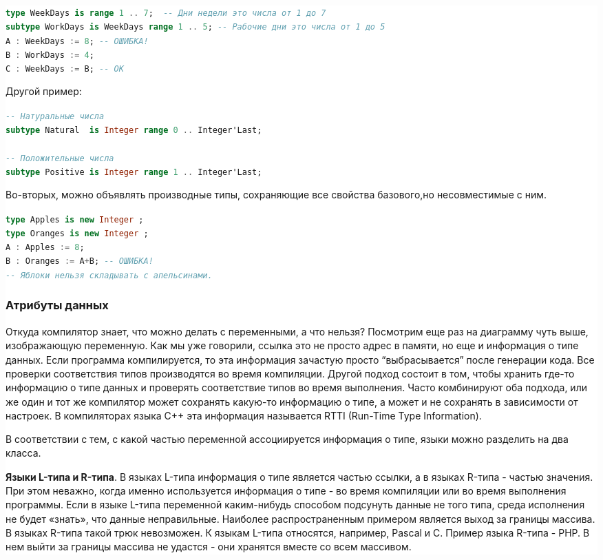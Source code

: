 ~~~ada
type WeekDays is range 1 .. 7;  -- Дни недели это числа от 1 до 7
subtype WorkDays is WeekDays range 1 .. 5; -- Рабочие дни это числа от 1 до 5
A : WeekDays := 8; -- ОШИБКА!
B : WorkDays := 4;
C : WeekDays := B; -- OK
~~~

Другой пример:

~~~ada
-- Натуральные числа
subtype Natural  is Integer range 0 .. Integer'Last;

-- Положительные числа
subtype Positive is Integer range 1 .. Integer'Last;
~~~

Во-вторых, можно объявлять производные типы, сохраняющие все свойства базового,но несовместимые с ним.

~~~ada
type Apples is new Integer ;
type Oranges is new Integer ;
A : Apples := 8;
B : Oranges := A+B; -- ОШИБКА!
-- Яблоки нельзя складывать с апельсинами.
~~~

### Атрибуты данных

Откуда компилятор знает, что можно делать с переменными, а что нельзя? Посмотрим
еще раз на диаграмму чуть выше, изображающую переменную. Как мы уже говорили, ссылка это не просто адрес в
памяти, но еще и информация о типе данных. Если программа компилируется, то эта информация зачастую
просто “выбрасывается” после генерации кода. Все проверки соответствия типов производятся во время компиляции.
Другой подход состоит в том, чтобы хранить где-то информацию о типе данных и проверять соответствие типов во время
выполнения. Часто комбинируют оба подхода, или же один и тот же компилятор может сохранять какую-то информацию о типе, а может и
не сохранять в зависимости от настроек. В компиляторах языка C++ эта информация называется RTTI (Run-Time Type Information).

В соответствии с тем, с какой частью переменной ассоциируется информация о типе, языки можно разделить на два класса.

**Языки L-типа и R-типа**. В языках  L-типа информация о типе является частью ссылки, а в языках R-типа - частью значения.
При этом неважно, когда именно используется информация о типе - во время компиляции или во время выполнения программы.
Если в языке L-типа переменной каким-нибудь способом подсунуть данные не того типа, среда исполнения не будет «знать»,
что данные неправильные. Наиболее распространенным примером является выход за границы массива. В языках R-типа такой трюк
невозможен. К языкам L-типа относятся, например, Pascal и C. Пример языка  R-типа - PHP. В нем выйти за границы массива не
удастся - они хранятся вместе со всем массивом.
